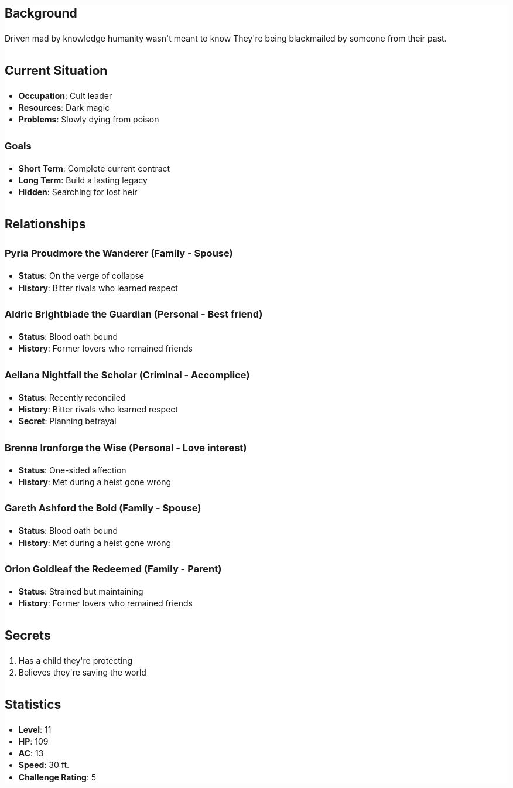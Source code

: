 ## Background
Driven mad by knowledge humanity wasn't meant to know They're being blackmailed by someone from their past.

## Current Situation
- **Occupation**: Cult leader
- **Resources**: Dark magic
- **Problems**: Slowly dying from poison

### Goals
- **Short Term**: Complete current contract
- **Long Term**: Build a lasting legacy
- **Hidden**: Searching for lost heir

## Relationships
### Pyria Proudmore the Wanderer (Family - Spouse)
- **Status**: On the verge of collapse
- **History**: Bitter rivals who learned respect

### Aldric Brightblade the Guardian (Personal - Best friend)
- **Status**: Blood oath bound
- **History**: Former lovers who remained friends

### Aeliana Nightfall the Scholar (Criminal - Accomplice)
- **Status**: Recently reconciled
- **History**: Bitter rivals who learned respect
- **Secret**: Planning betrayal

### Brenna Ironforge the Wise (Personal - Love interest)
- **Status**: One-sided affection
- **History**: Met during a heist gone wrong

### Gareth Ashford the Bold (Family - Spouse)
- **Status**: Blood oath bound
- **History**: Met during a heist gone wrong

### Orion Goldleaf the Redeemed (Family - Parent)
- **Status**: Strained but maintaining
- **History**: Former lovers who remained friends

## Secrets
1. Has a child they're protecting
2. Believes they're saving the world

## Statistics
- **Level**: 11
- **HP**: 109
- **AC**: 13
- **Speed**: 30 ft.
- **Challenge Rating**: 5
